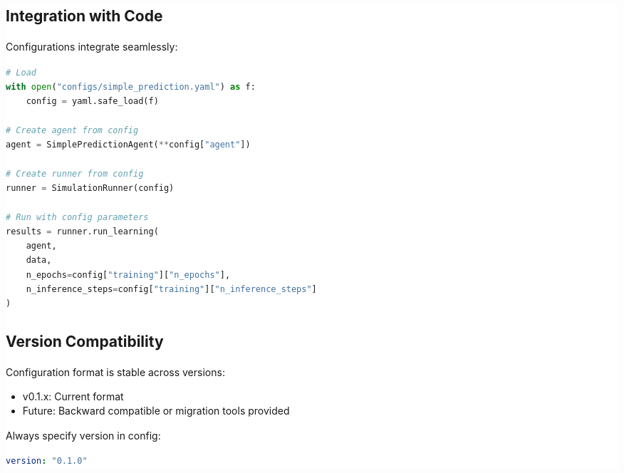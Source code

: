 ## Integration with Code

Configurations integrate seamlessly:

```python
# Load
with open("configs/simple_prediction.yaml") as f:
    config = yaml.safe_load(f)

# Create agent from config
agent = SimplePredictionAgent(**config["agent"])

# Create runner from config
runner = SimulationRunner(config)

# Run with config parameters
results = runner.run_learning(
    agent,
    data,
    n_epochs=config["training"]["n_epochs"],
    n_inference_steps=config["training"]["n_inference_steps"]
)
```

## Version Compatibility

Configuration format is stable across versions:
- v0.1.x: Current format
- Future: Backward compatible or migration tools provided

Always specify version in config:
```yaml
version: "0.1.0"
```




